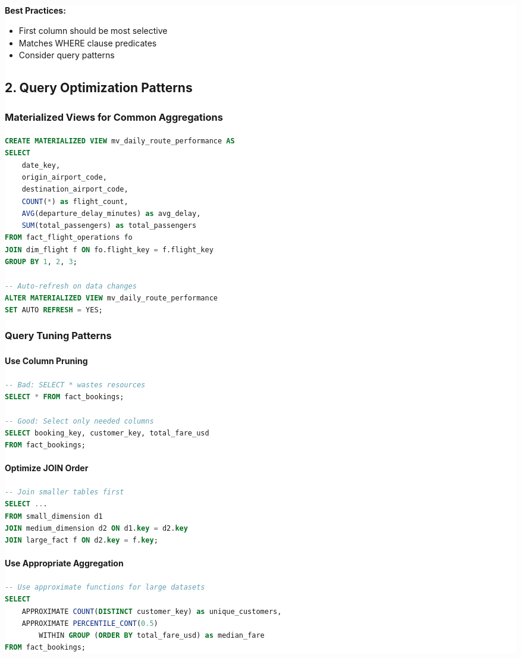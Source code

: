 **Best Practices:**
- First column should be most selective
- Matches WHERE clause predicates
- Consider query patterns

## 2. Query Optimization Patterns

### Materialized Views for Common Aggregations
```sql
CREATE MATERIALIZED VIEW mv_daily_route_performance AS
SELECT 
    date_key,
    origin_airport_code,
    destination_airport_code,
    COUNT(*) as flight_count,
    AVG(departure_delay_minutes) as avg_delay,
    SUM(total_passengers) as total_passengers
FROM fact_flight_operations fo
JOIN dim_flight f ON fo.flight_key = f.flight_key
GROUP BY 1, 2, 3;

-- Auto-refresh on data changes
ALTER MATERIALIZED VIEW mv_daily_route_performance 
SET AUTO REFRESH = YES;
```

### Query Tuning Patterns

#### Use Column Pruning
```sql
-- Bad: SELECT * wastes resources
SELECT * FROM fact_bookings;

-- Good: Select only needed columns
SELECT booking_key, customer_key, total_fare_usd 
FROM fact_bookings;
```

#### Optimize JOIN Order
```sql
-- Join smaller tables first
SELECT ...
FROM small_dimension d1
JOIN medium_dimension d2 ON d1.key = d2.key
JOIN large_fact f ON d2.key = f.key;
```

#### Use Appropriate Aggregation
```sql
-- Use approximate functions for large datasets
SELECT 
    APPROXIMATE COUNT(DISTINCT customer_key) as unique_customers,
    APPROXIMATE PERCENTILE_CONT(0.5) 
        WITHIN GROUP (ORDER BY total_fare_usd) as median_fare
FROM fact_bookings;
```
